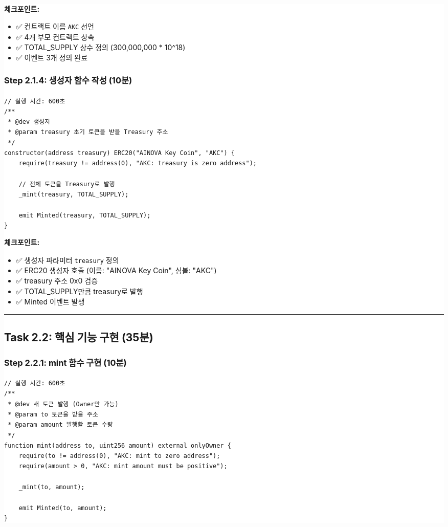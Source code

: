 
**체크포인트:**
- ✅ 컨트랙트 이름 `AKC` 선언
- ✅ 4개 부모 컨트랙트 상속
- ✅ TOTAL_SUPPLY 상수 정의 (300,000,000 * 10^18)
- ✅ 이벤트 3개 정의 완료

### Step 2.1.4: 생성자 함수 작성 (10분)
```solidity
// 실행 시간: 600초
/**
 * @dev 생성자
 * @param treasury 초기 토큰을 받을 Treasury 주소
 */
constructor(address treasury) ERC20("AINOVA Key Coin", "AKC") {
    require(treasury != address(0), "AKC: treasury is zero address");
    
    // 전체 토큰을 Treasury로 발행
    _mint(treasury, TOTAL_SUPPLY);
    
    emit Minted(treasury, TOTAL_SUPPLY);
}
```

**체크포인트:**
- ✅ 생성자 파라미터 `treasury` 정의
- ✅ ERC20 생성자 호출 (이름: "AINOVA Key Coin", 심볼: "AKC")
- ✅ treasury 주소 0x0 검증
- ✅ TOTAL_SUPPLY만큼 treasury로 발행
- ✅ Minted 이벤트 발생

---

## Task 2.2: 핵심 기능 구현 (35분)

### Step 2.2.1: mint 함수 구현 (10분)
```solidity
// 실행 시간: 600초
/**
 * @dev 새 토큰 발행 (Owner만 가능)
 * @param to 토큰을 받을 주소
 * @param amount 발행할 토큰 수량
 */
function mint(address to, uint256 amount) external onlyOwner {
    require(to != address(0), "AKC: mint to zero address");
    require(amount > 0, "AKC: mint amount must be positive");
    
    _mint(to, amount);
    
    emit Minted(to, amount);
}
```
